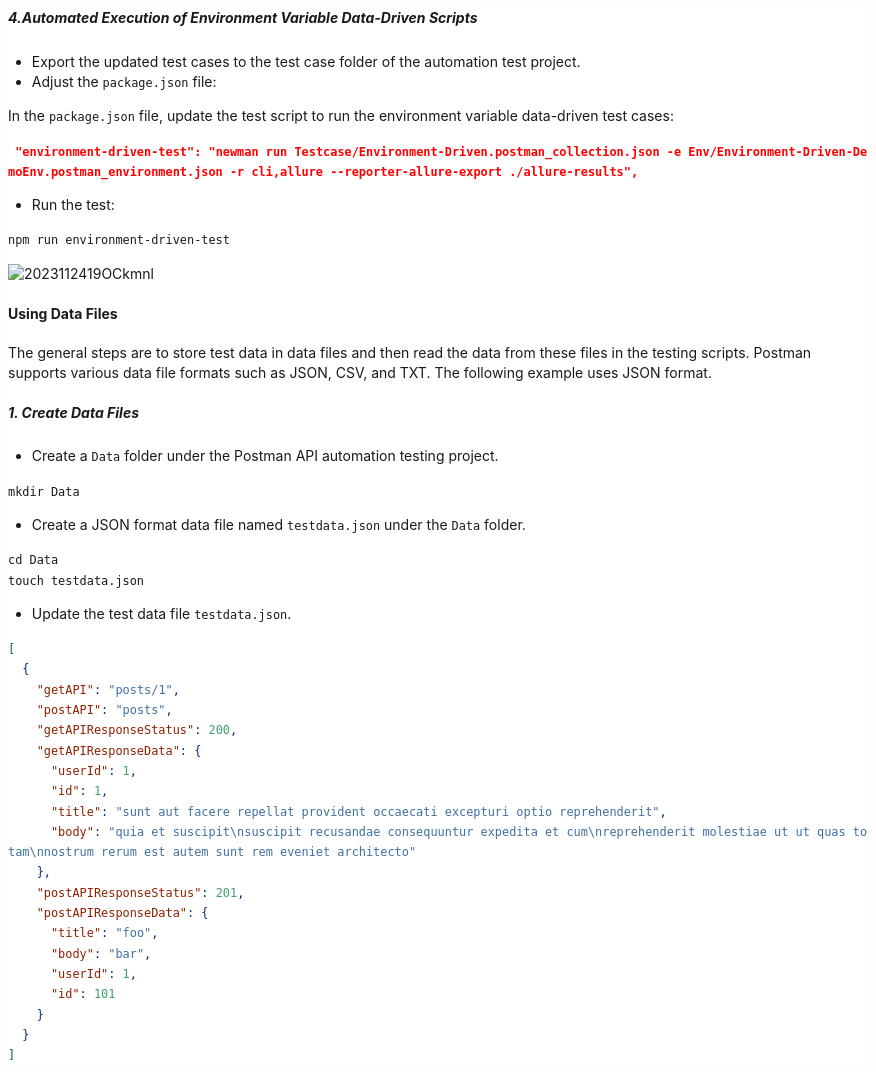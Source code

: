 ##### 4.Automated Execution of Environment Variable Data-Driven Scripts

- Export the updated test cases to the test case folder of the automation test project.
- Adjust the `package.json` file:

In the `package.json` file, update the test script to run the environment variable data-driven test cases:

```JSON
 "environment-driven-test": "newman run Testcase/Environment-Driven.postman_collection.json -e Env/Environment-Driven-DemoEnv.postman_environment.json -r cli,allure --reporter-allure-export ./allure-results",
```

- Run the test:

```shell
npm run environment-driven-test
```

![2023112419OCkmnl](https://cdn.jsdelivr.net/gh/naodeng/blogimg@master/uPic/2023112419OCkmnl.png)

#### Using Data Files

The general steps are to store test data in data files and then read the data from these files in the testing scripts. Postman supports various data file formats such as JSON, CSV, and TXT. The following example uses JSON format.

##### 1. Create Data Files

- Create a `Data` folder under the Postman API automation testing project.

```shell
mkdir Data
```

- Create a JSON format data file named `testdata.json` under the `Data` folder.

```shell
cd Data
touch testdata.json
```

- Update the test data file `testdata.json`.

```json
[
  {
    "getAPI": "posts/1",
    "postAPI": "posts",
    "getAPIResponseStatus": 200,
    "getAPIResponseData": {
      "userId": 1,
      "id": 1,
      "title": "sunt aut facere repellat provident occaecati excepturi optio reprehenderit",
      "body": "quia et suscipit\nsuscipit recusandae consequuntur expedita et cum\nreprehenderit molestiae ut ut quas totam\nnostrum rerum est autem sunt rem eveniet architecto"
    },
    "postAPIResponseStatus": 201,
    "postAPIResponseData": {
      "title": "foo",
      "body": "bar",
      "userId": 1,
      "id": 101
    }
  }
]
```
